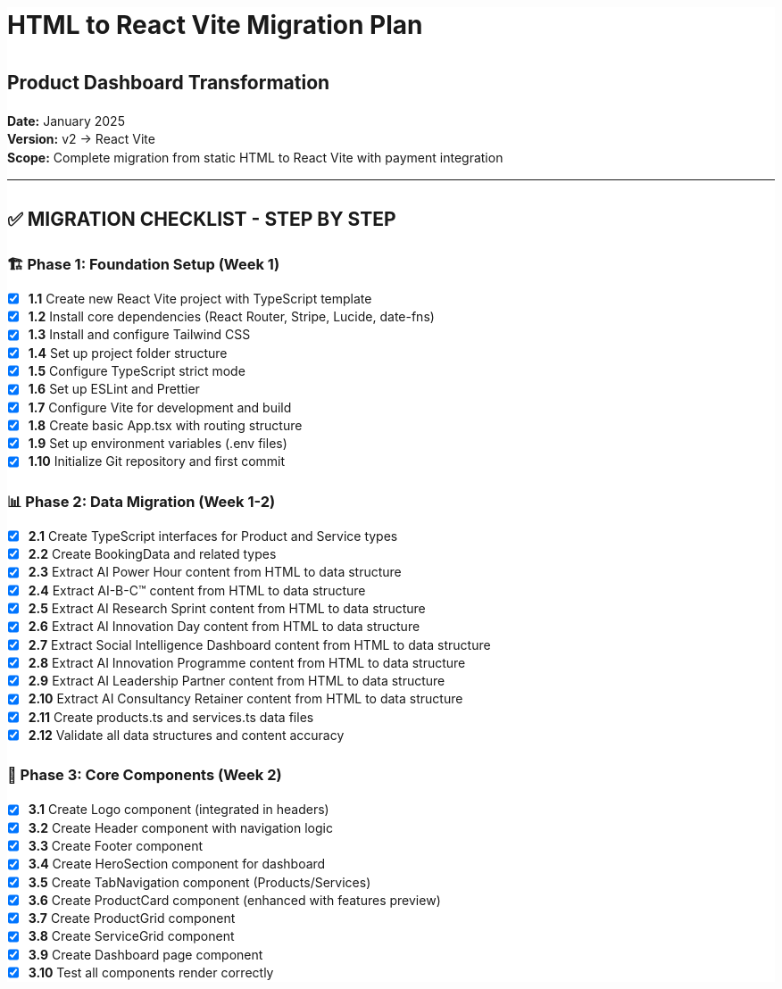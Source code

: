 # HTML to React Vite Migration Plan

## Product Dashboard Transformation

**Date:** January 2025  
**Version:** v2 → React Vite  
**Scope:** Complete migration from static HTML to React Vite with payment integration

---

## ✅ MIGRATION CHECKLIST - STEP BY STEP

### 🏗️ Phase 1: Foundation Setup (Week 1)

- [x] **1.1** Create new React Vite project with TypeScript template
- [x] **1.2** Install core dependencies (React Router, Stripe, Lucide, date-fns)
- [x] **1.3** Install and configure Tailwind CSS
- [x] **1.4** Set up project folder structure
- [x] **1.5** Configure TypeScript strict mode
- [x] **1.6** Set up ESLint and Prettier
- [x] **1.7** Configure Vite for development and build
- [x] **1.8** Create basic App.tsx with routing structure
- [x] **1.9** Set up environment variables (.env files)
- [x] **1.10** Initialize Git repository and first commit

### 📊 Phase 2: Data Migration (Week 1-2)

- [x] **2.1** Create TypeScript interfaces for Product and Service types
- [x] **2.2** Create BookingData and related types
- [x] **2.3** Extract AI Power Hour content from HTML to data structure
- [x] **2.4** Extract AI-B-C™ content from HTML to data structure
- [x] **2.5** Extract AI Research Sprint content from HTML to data structure
- [x] **2.6** Extract AI Innovation Day content from HTML to data structure
- [x] **2.7** Extract Social Intelligence Dashboard content from HTML to data structure
- [x] **2.8** Extract AI Innovation Programme content from HTML to data structure
- [x] **2.9** Extract AI Leadership Partner content from HTML to data structure
- [x] **2.10** Extract AI Consultancy Retainer content from HTML to data structure
- [x] **2.11** Create products.ts and services.ts data files
- [x] **2.12** Validate all data structures and content accuracy

### 🧩 Phase 3: Core Components (Week 2)

- [x] **3.1** Create Logo component (integrated in headers)
- [x] **3.2** Create Header component with navigation logic
- [x] **3.3** Create Footer component
- [x] **3.4** Create HeroSection component for dashboard
- [x] **3.5** Create TabNavigation component (Products/Services)
- [x] **3.6** Create ProductCard component (enhanced with features preview)
- [x] **3.7** Create ProductGrid component
- [x] **3.8** Create ServiceGrid component
- [x] **3.9** Create Dashboard page component
- [x] **3.10** Test all components render correctly
